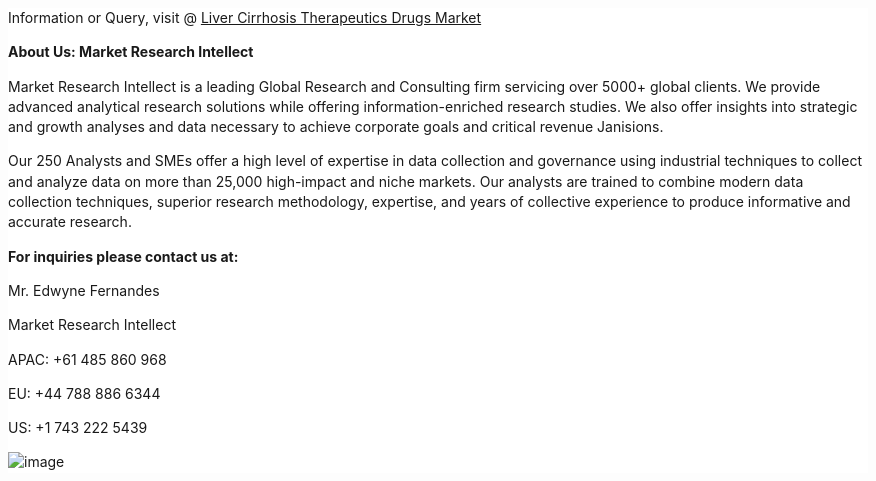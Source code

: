 Information or Query, visit&nbsp;@</strong>&nbsp;</span><span class="font-[700]"><a href="https://www.marketresearchintellect.com/product/liver-cirrhosis-therapeutics-drugs-market-size-and-forecast/?utm_source=Linkedin&utm_medium=857" target="_blank" data-tracking-control-name="article-ssr-frontend-pulse_little-text-block" data-tracking-will-navigate="" data-test-link="">Liver Cirrhosis Therapeutics Drugs Market</a></span></p><p><strong><span class="font-[700]">About Us: Market Research Intellect</span></strong></p><p><span class="">Market Research Intellect is a leading Global Research and Consulting firm servicing over 5000+ global clients. We provide advanced analytical research solutions while offering information-enriched research studies.&nbsp;</span>We also offer insights into strategic and growth analyses and data necessary to achieve corporate goals and critical revenue Janisions.</p><p><span class="">Our 250 Analysts and SMEs offer a high level of expertise in data collection and governance using industrial techniques to collect and analyze data on more than 25,000 high-impact and niche markets. Our analysts are trained to combine modern data collection techniques, superior research methodology, expertise, and years of collective experience to produce informative and accurate research.</span></p><p><strong>For inquiries please contact us at:</strong></p><p>Mr. Edwyne Fernandes</p><p>Market Research Intellect</p><p>APAC: +61 485 860 968</p><p>EU: +44 788 886 6344</p><p>US: +1 743 222 5439</p>
![image](https://github.com/user-attachments/assets/3e140233-638d-48f1-8ffe-7d0bc79403d0)
